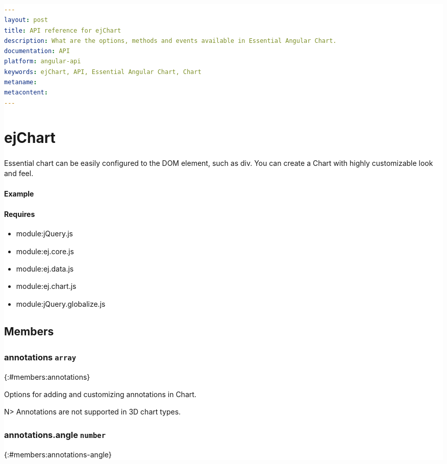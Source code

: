 ```yaml
---
layout: post
title: API reference for ejChart
description: What are the options, methods and events available in Essential Angular Chart.
documentation: API
platform: angular-api
keywords: ejChart, API, Essential Angular Chart, Chart
metaname: 
metacontent: 
---
```


# ejChart
<ts root="datavisualization" />

Essential chart can be easily configured to the DOM element, such as div. You can create a Chart with highly customizable look and feel.




#### Example





#### Requires

* module:jQuery.js

* module:ej.core.js

* module:ej.data.js

* module:ej.chart.js

* module:jQuery.globalize.js


## Members




### annotations `array`
{:#members:annotations}




Options for adding and customizing annotations in Chart.



N> Annotations are not supported in 3D chart types.


### annotations.angle `number`
{:#members:annotations-angle}
